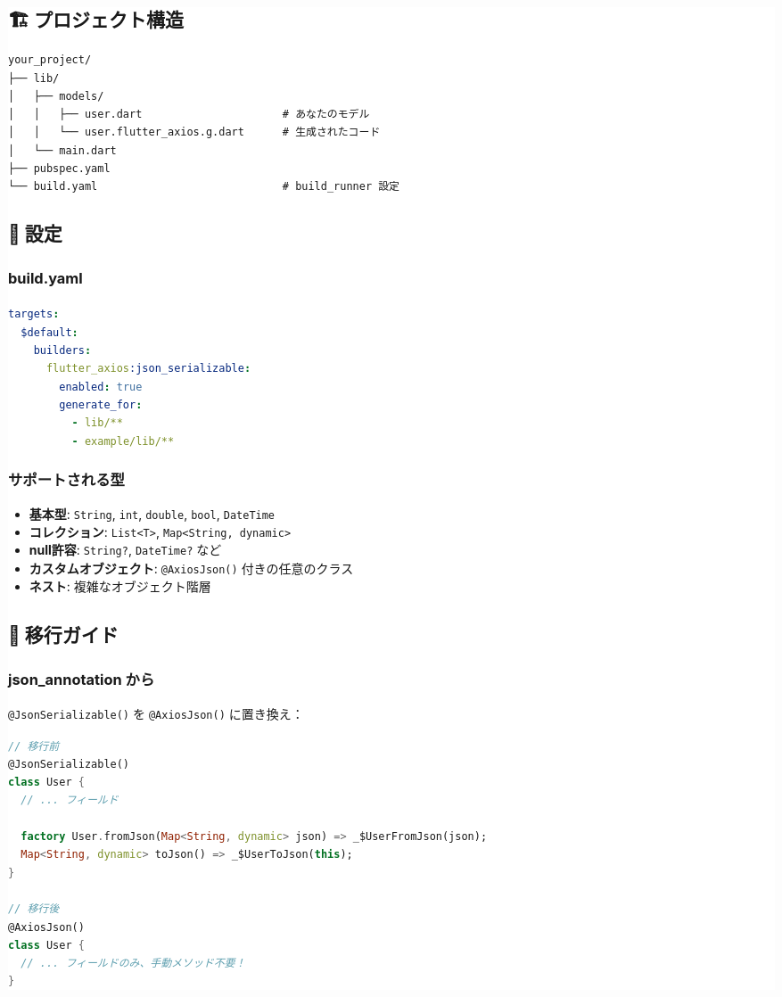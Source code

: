 ## 🏗️ プロジェクト構造

```
your_project/
├── lib/
│   ├── models/
│   │   ├── user.dart                      # あなたのモデル
│   │   └── user.flutter_axios.g.dart      # 生成されたコード
│   └── main.dart
├── pubspec.yaml
└── build.yaml                             # build_runner 設定
```

## 🔧 設定

### build.yaml

```yaml
targets:
  $default:
    builders:
      flutter_axios:json_serializable:
        enabled: true
        generate_for:
          - lib/**
          - example/lib/**
```

### サポートされる型

- **基本型**: `String`, `int`, `double`, `bool`, `DateTime`
- **コレクション**: `List<T>`, `Map<String, dynamic>`
- **null許容**: `String?`, `DateTime?` など
- **カスタムオブジェクト**: `@AxiosJson()` 付きの任意のクラス
- **ネスト**: 複雑なオブジェクト階層

## 🚀 移行ガイド

### json_annotation から

`@JsonSerializable()` を `@AxiosJson()` に置き換え：

```dart
// 移行前
@JsonSerializable()
class User {
  // ... フィールド
  
  factory User.fromJson(Map<String, dynamic> json) => _$UserFromJson(json);
  Map<String, dynamic> toJson() => _$UserToJson(this);
}

// 移行後
@AxiosJson()
class User {
  // ... フィールドのみ、手動メソッド不要！
}
```
